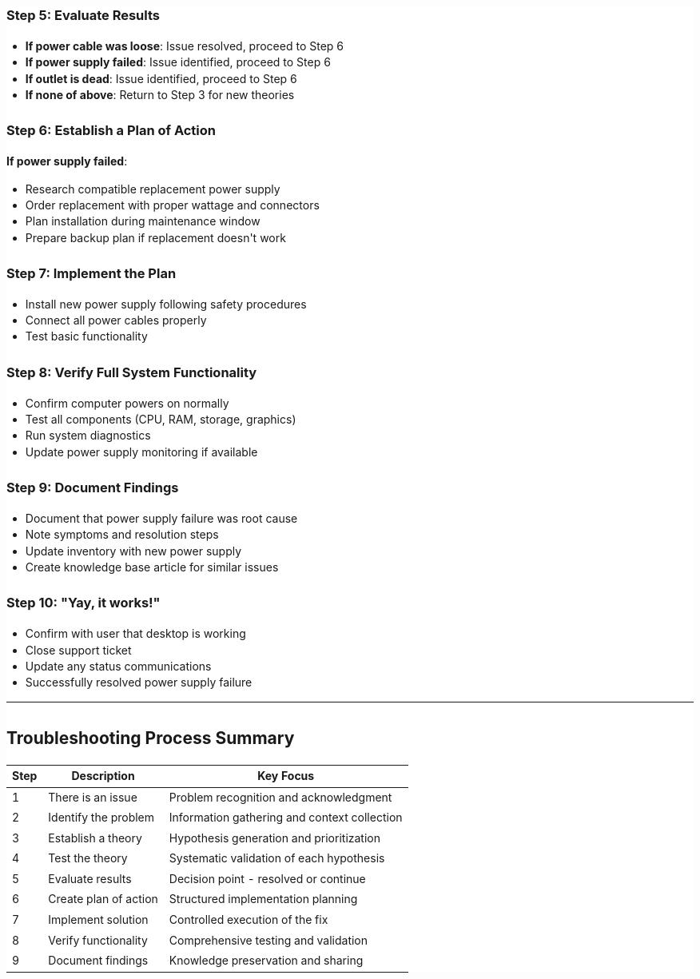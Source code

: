 ### **Step 5: Evaluate Results**

- **If power cable was loose**: Issue resolved, proceed to Step 6
- **If power supply failed**: Issue identified, proceed to Step 6
- **If outlet is dead**: Issue identified, proceed to Step 6
- **If none of above**: Return to Step 3 for new theories

### **Step 6: Establish a Plan of Action**

**If power supply failed**:

- Research compatible replacement power supply
- Order replacement with proper wattage and connectors
- Plan installation during maintenance window
- Prepare backup plan if replacement doesn't work

### **Step 7: Implement the Plan**

- Install new power supply following safety procedures
- Connect all power cables properly
- Test basic functionality

### **Step 8: Verify Full System Functionality**

- Confirm computer powers on normally
- Test all components (CPU, RAM, storage, graphics)
- Run system diagnostics
- Update power supply monitoring if available

### **Step 9: Document Findings**

- Document that power supply failure was root cause
- Note symptoms and resolution steps
- Update inventory with new power supply
- Create knowledge base article for similar issues

### **Step 10: "Yay, it works!"**

- Confirm with user that desktop is working
- Close support ticket
- Update any status communications
- Successfully resolved power supply failure

---

## Troubleshooting Process Summary

| Step | Description           | Key Focus                                    |
| ---- | --------------------- | -------------------------------------------- |
| 1    | There is an issue     | Problem recognition and acknowledgment       |
| 2    | Identify the problem  | Information gathering and context collection |
| 3    | Establish a theory    | Hypothesis generation and prioritization     |
| 4    | Test the theory       | Systematic validation of each hypothesis     |
| 5    | Evaluate results      | Decision point - resolved or continue        |
| 6    | Create plan of action | Structured implementation planning           |
| 7    | Implement solution    | Controlled execution of the fix              |
| 8    | Verify functionality  | Comprehensive testing and validation         |
| 9    | Document findings     | Knowledge preservation and sharing           |
